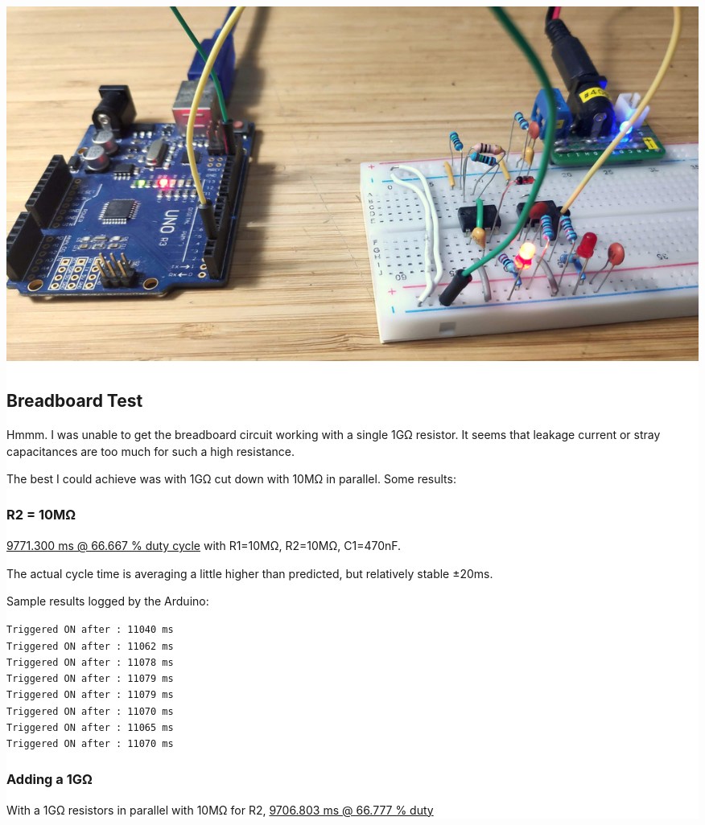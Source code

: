 ![bb_build](./assets/LongRunning_bb_build.jpg?raw=true)

## Breadboard Test

Hmmm. I was unable to get the breadboard circuit working with a single 1GΩ resistor.
It seems that leakage current or stray capacitances are too much for such a high resistance.

The best I could achieve was with 1GΩ cut down with 10MΩ in parallel. Some results:

### R2 = 10MΩ

[9771.300 ms @ 66.667 % duty cycle](https://visual555.tardate.com/?mode=astable&r1=10000&r2=10000&c=0.47)
with R1=10MΩ, R2=10MΩ, C1=470nF.

The actual cycle time is averaging a little higher than predicted, but relatively stable ±20ms.

Sample results logged by the Arduino:

    Triggered ON after : 11040 ms
    Triggered ON after : 11062 ms
    Triggered ON after : 11078 ms
    Triggered ON after : 11079 ms
    Triggered ON after : 11079 ms
    Triggered ON after : 11070 ms
    Triggered ON after : 11065 ms
    Triggered ON after : 11070 ms

### Adding a 1GΩ

With a 1GΩ resistors in parallel with 10MΩ for R2,
[9706.803 ms @ 66.777 % duty](https://visual555.tardate.com/?mode=astable&r1=10000&r2=9900.99&c=0.47)
